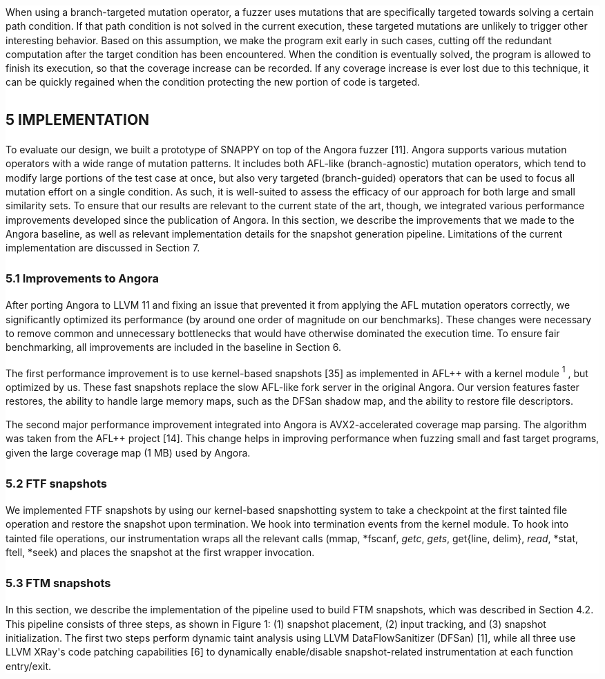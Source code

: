 When using a branch-targeted mutation operator, a fuzzer uses mutations that are specifically targeted towards solving a certain path condition. If that path condition is not solved in the current execution, these targeted mutations are unlikely to trigger other interesting behavior. Based on this assumption, we make the program exit early in such cases, cutting off the redundant computation after the target condition has been encountered. When the condition is eventually solved, the program is allowed to finish its execution, so that the coverage increase can be recorded. If any coverage increase is ever lost due to this technique, it can be quickly regained when the condition protecting the new portion of code is targeted.

## 5 IMPLEMENTATION

To evaluate our design, we built a prototype of SNAPPY on top of the Angora fuzzer [11]. Angora supports various mutation operators with a wide range of mutation patterns. It includes both AFL-like (branch-agnostic) mutation operators, which tend to modify large portions of the test case at once, but also very targeted (branch-guided) operators that can be used to focus all mutation effort on a single condition. As such, it is well-suited to assess the efficacy of our approach for both large and small similarity sets. To ensure that our results are relevant to the current state of the art, though, we integrated various performance improvements developed since the publication of Angora. In this section, we describe the improvements that we made to the Angora baseline, as well as relevant implementation details for the snapshot generation pipeline. Limitations of the current implementation are discussed in Section 7.

### 5.1 Improvements to Angora

After porting Angora to LLVM 11 and fixing an issue that prevented it from applying the AFL mutation operators correctly, we significantly optimized its performance (by around one order of magnitude on our benchmarks). These changes were necessary to remove common and unnecessary bottlenecks that would have otherwise dominated the execution time. To ensure fair benchmarking, all improvements are included in the baseline in Section 6.

The first performance improvement is to use kernel-based snapshots [35] as implemented in AFL++ with a kernel module ${}^{1}$ , but optimized by us. These fast snapshots replace the slow AFL-like fork server in the original Angora. Our version features faster restores, the ability to handle large memory maps, such as the DFSan shadow map, and the ability to restore file descriptors.

The second major performance improvement integrated into Angora is AVX2-accelerated coverage map parsing. The algorithm was taken from the AFL++ project [14]. This change helps in improving performance when fuzzing small and fast target programs, given the large coverage map (1 MB) used by Angora.

### 5.2 FTF snapshots

We implemented FTF snapshots by using our kernel-based snapshotting system to take a checkpoint at the first tainted file operation and restore the snapshot upon termination. We hook into termination events from the kernel module. To hook into tainted file operations, our instrumentation wraps all the relevant calls (mmap, *fscanf, *getc*, *gets*, get\{line, delim\}, *read*, *stat, ftell, *seek) and places the snapshot at the first wrapper invocation.

### 5.3 FTM snapshots

In this section, we describe the implementation of the pipeline used to build FTM snapshots, which was described in Section 4.2. This pipeline consists of three steps, as shown in Figure 1: (1) snapshot placement, (2) input tracking, and (3) snapshot initialization. The first two steps perform dynamic taint analysis using LLVM DataFlowSanitizer (DFSan) [1], while all three use LLVM XRay's code patching capabilities [6] to dynamically enable/disable snapshot-related instrumentation at each function entry/exit.
